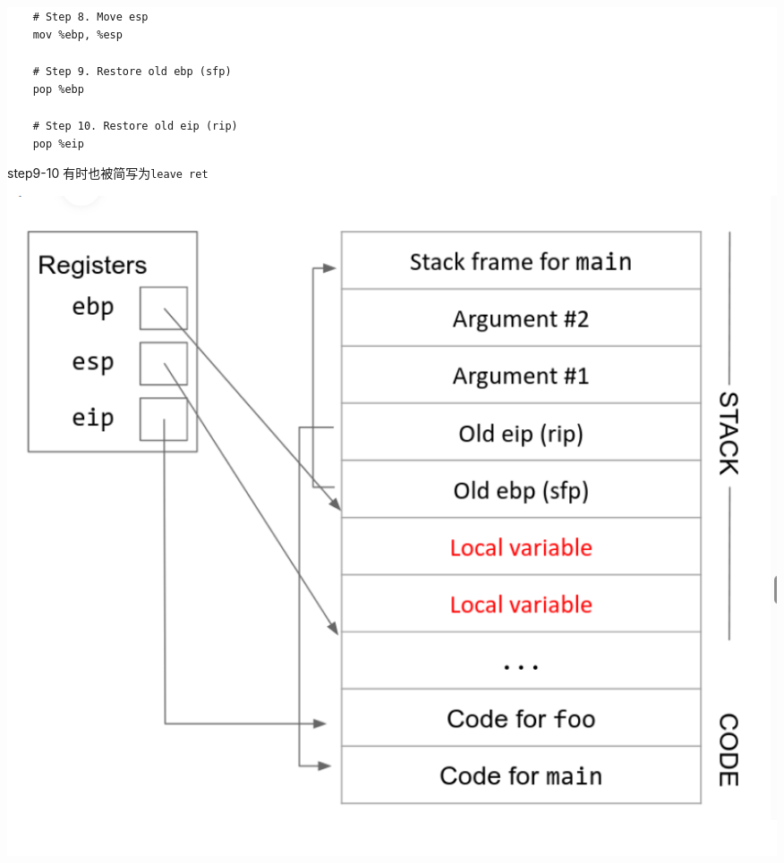 ```x86asm
    # Step 8. Move esp
    mov %ebp, %esp

    # Step 9. Restore old ebp (sfp)
    pop %ebp

    # Step 10. Restore old eip (rip)
    pop %eip

```

step9-10 有时也被简写为`leave ret`​

​![1708314808195](assets/1708314808195-20240219115334-ytn26r4.png)​

‍
